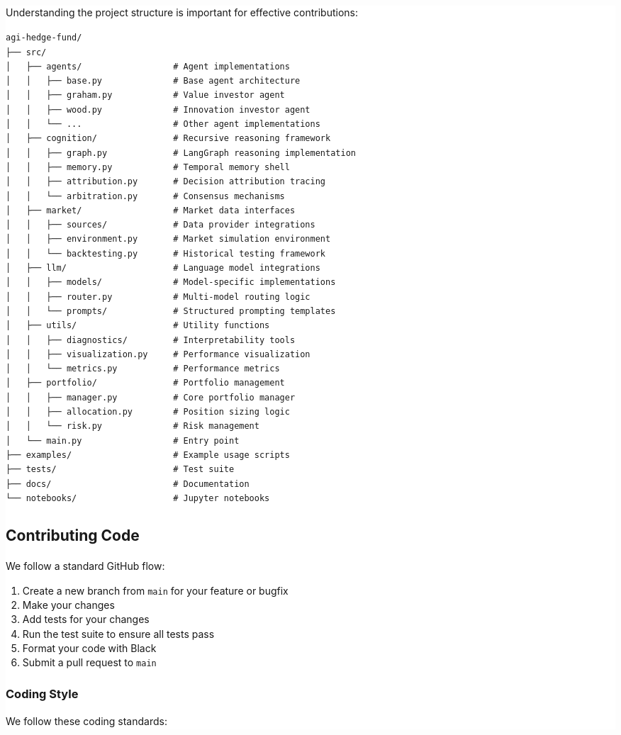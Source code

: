 Understanding the project structure is important for effective contributions:

```
agi-hedge-fund/
├── src/
│   ├── agents/                  # Agent implementations
│   │   ├── base.py              # Base agent architecture
│   │   ├── graham.py            # Value investor agent
│   │   ├── wood.py              # Innovation investor agent
│   │   └── ...                  # Other agent implementations
│   ├── cognition/               # Recursive reasoning framework
│   │   ├── graph.py             # LangGraph reasoning implementation
│   │   ├── memory.py            # Temporal memory shell
│   │   ├── attribution.py       # Decision attribution tracing
│   │   └── arbitration.py       # Consensus mechanisms
│   ├── market/                  # Market data interfaces
│   │   ├── sources/             # Data provider integrations
│   │   ├── environment.py       # Market simulation environment
│   │   └── backtesting.py       # Historical testing framework
│   ├── llm/                     # Language model integrations
│   │   ├── models/              # Model-specific implementations
│   │   ├── router.py            # Multi-model routing logic
│   │   └── prompts/             # Structured prompting templates
│   ├── utils/                   # Utility functions
│   │   ├── diagnostics/         # Interpretability tools
│   │   ├── visualization.py     # Performance visualization
│   │   └── metrics.py           # Performance metrics
│   ├── portfolio/               # Portfolio management
│   │   ├── manager.py           # Core portfolio manager
│   │   ├── allocation.py        # Position sizing logic
│   │   └── risk.py              # Risk management
│   └── main.py                  # Entry point
├── examples/                    # Example usage scripts
├── tests/                       # Test suite
├── docs/                        # Documentation
└── notebooks/                   # Jupyter notebooks
```

## Contributing Code

We follow a standard GitHub flow:

1. Create a new branch from `main` for your feature or bugfix
2. Make your changes
3. Add tests for your changes
4. Run the test suite to ensure all tests pass
5. Format your code with Black
6. Submit a pull request to `main`

### Coding Style

We follow these coding standards:
